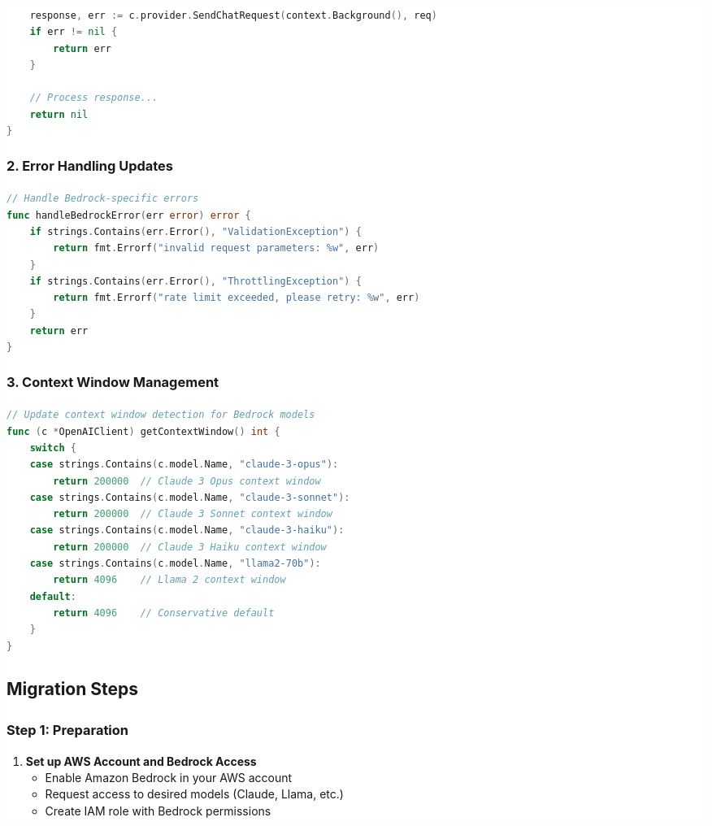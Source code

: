 ```go
    response, err := c.provider.SendChatRequest(context.Background(), req)
    if err != nil {
        return err
    }
    
    // Process response...
    return nil
}
```

### 2. Error Handling Updates
```go
// Handle Bedrock-specific errors
func handleBedrockError(err error) error {
    if strings.Contains(err.Error(), "ValidationException") {
        return fmt.Errorf("invalid request parameters: %w", err)
    }
    if strings.Contains(err.Error(), "ThrottlingException") {
        return fmt.Errorf("rate limit exceeded, please retry: %w", err)
    }
    return err
}
```

### 3. Context Window Management
```go
// Update context window detection for Bedrock models
func (c *OpenAIClient) getContextWindow() int {
    switch {
    case strings.Contains(c.model.Name, "claude-3-opus"):
        return 200000  // Claude 3 Opus context window
    case strings.Contains(c.model.Name, "claude-3-sonnet"):
        return 200000  // Claude 3 Sonnet context window
    case strings.Contains(c.model.Name, "claude-3-haiku"):
        return 200000  // Claude 3 Haiku context window
    case strings.Contains(c.model.Name, "llama2-70b"):
        return 4096    // Llama 2 context window
    default:
        return 4096    // Conservative default
    }
}
```

## Migration Steps

### Step 1: Preparation
1. **Set up AWS Account and Bedrock Access**
   - Enable Amazon Bedrock in your AWS account
   - Request access to desired models (Claude, Llama, etc.)
   - Create IAM role with Bedrock permissions
